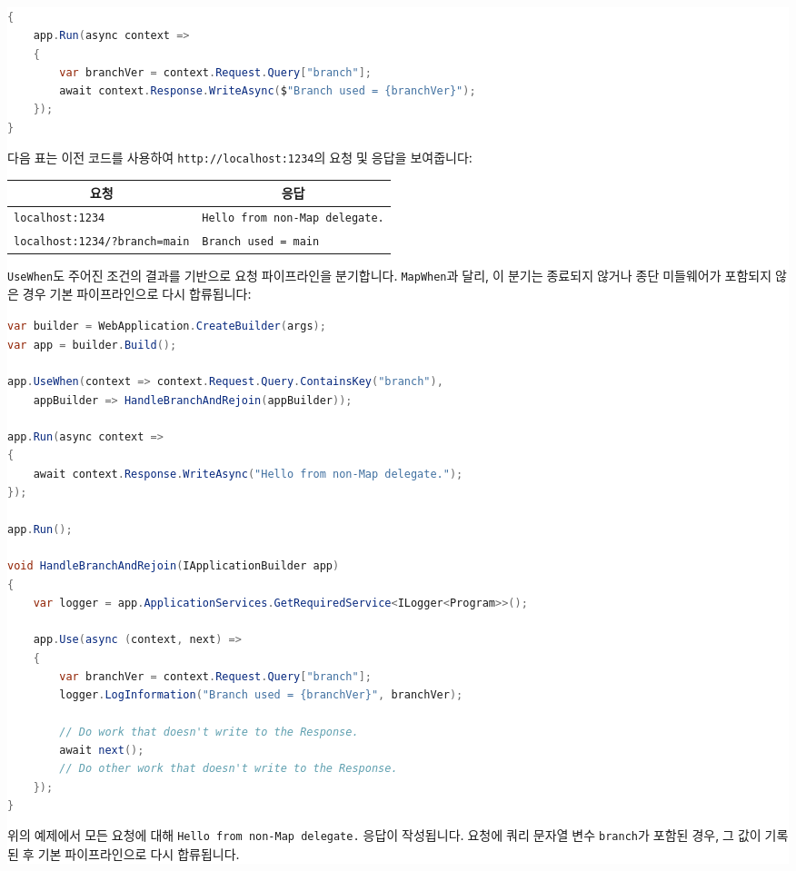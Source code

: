 ```C#
{
    app.Run(async context =>
    {
        var branchVer = context.Request.Query["branch"];
        await context.Response.WriteAsync($"Branch used = {branchVer}");
    });
}
```

다음 표는 이전 코드를 사용하여 `http://localhost:1234`의 요청 및 응답을 보여줍니다:

| 요청                          | 응답                          |
| ----------------------------- | ------------------------------ |
| `localhost:1234`              | `Hello from non-Map delegate.` |
| `localhost:1234/?branch=main` | `Branch used = main`           |

`UseWhen`도 주어진 조건의 결과를 기반으로 요청 파이프라인을 분기합니다. `MapWhen`과 달리, 이 분기는 종료되지 않거나 종단 미들웨어가 포함되지 않은 경우 기본 파이프라인으로 다시 합류됩니다:

```C#
var builder = WebApplication.CreateBuilder(args);
var app = builder.Build();

app.UseWhen(context => context.Request.Query.ContainsKey("branch"),
    appBuilder => HandleBranchAndRejoin(appBuilder));

app.Run(async context =>
{
    await context.Response.WriteAsync("Hello from non-Map delegate.");
});

app.Run();

void HandleBranchAndRejoin(IApplicationBuilder app)
{
    var logger = app.ApplicationServices.GetRequiredService<ILogger<Program>>(); 

    app.Use(async (context, next) =>
    {
        var branchVer = context.Request.Query["branch"];
        logger.LogInformation("Branch used = {branchVer}", branchVer);

        // Do work that doesn't write to the Response.
        await next();
        // Do other work that doesn't write to the Response.
    });
}
```

위의 예제에서 모든 요청에 대해 `Hello from non-Map delegate.` 응답이 작성됩니다. 요청에 쿼리 문자열 변수 `branch`가 포함된 경우, 그 값이 기록된 후 기본 파이프라인으로 다시 합류됩니다.
